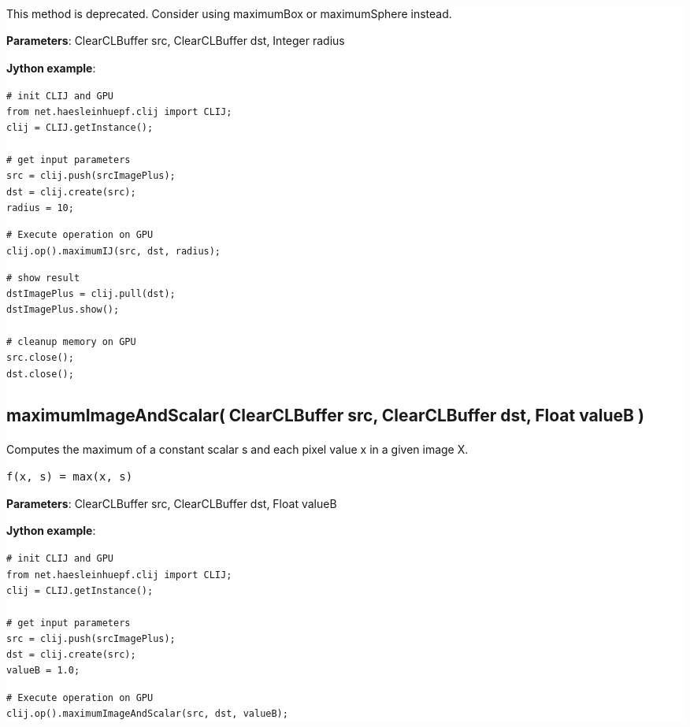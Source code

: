 This method is deprecated. Consider using maximumBox or maximumSphere instead.

**Parameters**:  ClearCLBuffer src,  ClearCLBuffer dst,  Integer radius 

**Jython example**: 
```
# init CLIJ and GPU
from net.haesleinhuepf.clij import CLIJ;
clij = CLIJ.getInstance();

# get input parameters
src = clij.push(srcImagePlus);
dst = clij.create(src);
radius = 10;
```

```
# Execute operation on GPU
clij.op().maximumIJ(src, dst, radius);
```

```
# show result
dstImagePlus = clij.pull(dst);
dstImagePlus.show();

# cleanup memory on GPU
src.close();
dst.close();
```

<a name="maximumImageAndScalar"></a>
## maximumImageAndScalar( ClearCLBuffer src,  ClearCLBuffer dst,  Float valueB )

Computes the maximum of a constant scalar s and each pixel value x in a given image X.

<pre>f(x, s) = max(x, s)</pre>

**Parameters**:  ClearCLBuffer src,  ClearCLBuffer dst,  Float valueB 

**Jython example**: 
```
# init CLIJ and GPU
from net.haesleinhuepf.clij import CLIJ;
clij = CLIJ.getInstance();

# get input parameters
src = clij.push(srcImagePlus);
dst = clij.create(src);
valueB = 1.0;
```

```
# Execute operation on GPU
clij.op().maximumImageAndScalar(src, dst, valueB);
```
